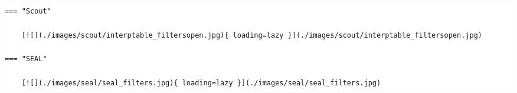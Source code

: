     === "Scout"

        [![](./images/scout/interptable_filtersopen.jpg){ loading=lazy }](./images/scout/interptable_filtersopen.jpg)

    === "SEAL"

        [![](./images/seal/seal_filters.jpg){ loading=lazy }](./images/seal/seal_filters.jpg)
